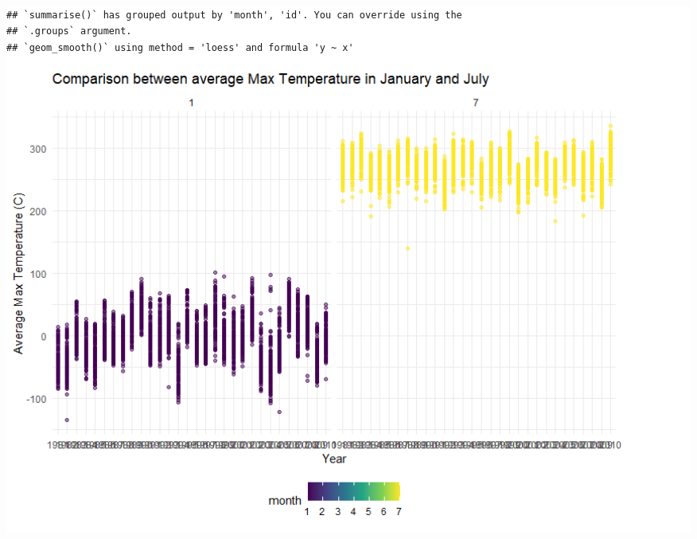     ## `summarise()` has grouped output by 'month', 'id'. You can override using the
    ## `.groups` argument.
    ## `geom_smooth()` using method = 'loess' and formula 'y ~ x'

<img src="p8105_hw3_jn2855_files/figure-gfm/unnamed-chunk-11-1.png" width="90%" />
